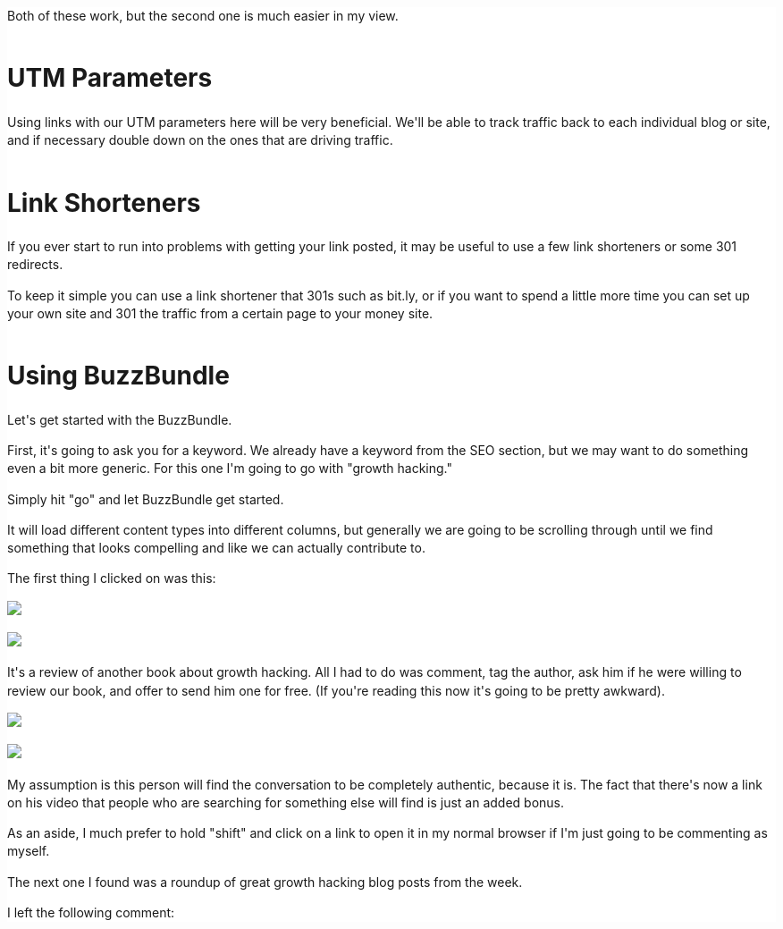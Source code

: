 Both of these work, but the second one is much easier in my view.

UTM Parameters
==============

Using links with our UTM parameters here will be very beneficial. We'll be able to track traffic back to each individual blog or site, and if necessary double down on the ones that are driving traffic.

Link Shorteners
===============

If you ever start to run into problems with getting your link posted, it may be useful to use a few link shorteners or some 301 redirects.

To keep it simple you can use a link shortener that 301s such as bit.ly, or if you want to spend a little more time you can set up your own site and 301 the traffic from a certain page to your money site.

Using BuzzBundle
================

Let's get started with the BuzzBundle.

First, it's going to ask you for a keyword. We already have a keyword from the SEO section, but we may want to do something even a bit more generic. For this one I'm going to go with "growth hacking."

Simply hit "go" and let BuzzBundle get started.

It will load different content types into different columns, but generally we are going to be scrolling through until we find something that looks compelling and like we can actually contribute to.

The first thing I clicked on was this:

![](https://miro.medium.com/max/60/0*FtoN2kYmo5y3Oc1w.?q=20)

![](https://miro.medium.com/max/1404/0*FtoN2kYmo5y3Oc1w.)

It's a review of another book about growth hacking. All I had to do was comment, tag the author, ask him if he were willing to review our book, and offer to send him one for free. (If you're reading this now it's going to be pretty awkward).

![](https://miro.medium.com/max/60/0*7uSMERJo3bFyU9R5.?q=20)

![](https://miro.medium.com/max/1226/0*7uSMERJo3bFyU9R5.)

My assumption is this person will find the conversation to be completely authentic, because it is. The fact that there's now a link on his video that people who are searching for something else will find is just an added bonus.

As an aside, I much prefer to hold "shift" and click on a link to open it in my normal browser if I'm just going to be commenting as myself.

The next one I found was a roundup of great growth hacking blog posts from the week.

I left the following comment:
